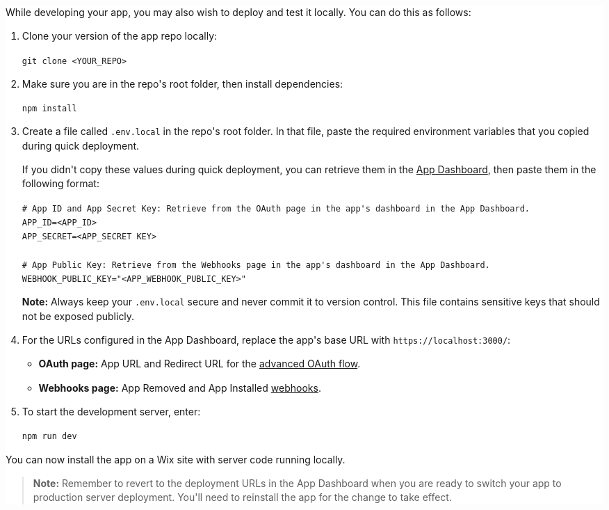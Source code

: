 While developing your app, you may also wish to deploy and test it locally. You can do this as follows:

1. Clone your version of the app repo locally:

    ```shell
    git clone <YOUR_REPO>
    ```

1. Make sure you are in the repo's root folder, then install dependencies:

    ```shell
    npm install
    ```

1. Create a file called `.env.local` in the repo's root folder. In that file, paste the required environment variables that you copied during quick deployment.

    If you didn't copy these values during quick deployment, you can retrieve them in the [App Dashboard](https://dev.wix.com/apps), then paste them in the following format:

    ```env
    # App ID and App Secret Key: Retrieve from the OAuth page in the app's dashboard in the App Dashboard.
    APP_ID=<APP_ID>
    APP_SECRET=<APP_SECRET KEY>

    # App Public Key: Retrieve from the Webhooks page in the app's dashboard in the App Dashboard.
    WEBHOOK_PUBLIC_KEY="<APP_WEBHOOK_PUBLIC_KEY>"
    ```

    **Note:** Always keep your `.env.local` secure and never commit it to version control. This file contains sensitive keys that should not be exposed publicly.

1. For the URLs configured in the App Dashboard, replace the app's base URL with `https://localhost:3000/`:

   + **OAuth page:** App URL and Redirect URL for the [advanced OAuth flow](https://dev.wix.com/docs/build-apps/develop-your-app/access/authentication/use-advanced-oauth).

   + **Webhooks page:** App Removed and App Installed [webhooks](https://dev.wix.com/docs/build-apps/develop-your-app/api-integrations/events-and-webhooks/about-webhooks).

1. To start the development server, enter:

    ```shell
    npm run dev
    ```

You can now install the app on a Wix site with server code running locally.

> **Note:** Remember to revert to the deployment URLs in the App Dashboard when you are ready to switch your app to production server deployment. You'll need to reinstall the app for the change to take effect.

